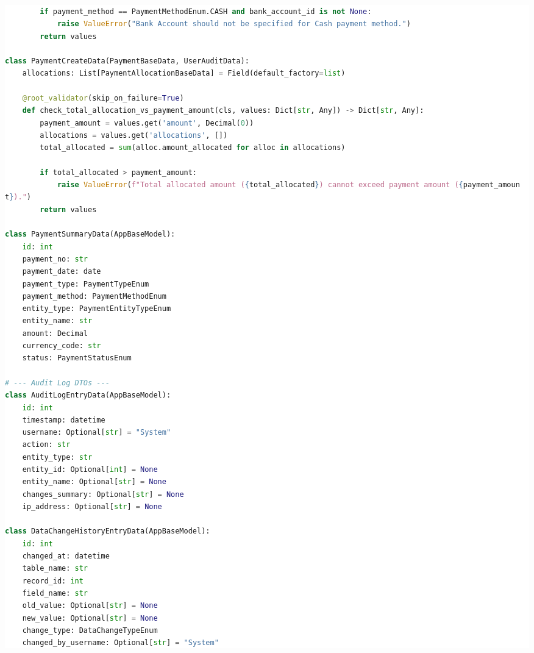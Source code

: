 ```python
        if payment_method == PaymentMethodEnum.CASH and bank_account_id is not None:
            raise ValueError("Bank Account should not be specified for Cash payment method.")
        return values

class PaymentCreateData(PaymentBaseData, UserAuditData):
    allocations: List[PaymentAllocationBaseData] = Field(default_factory=list)

    @root_validator(skip_on_failure=True)
    def check_total_allocation_vs_payment_amount(cls, values: Dict[str, Any]) -> Dict[str, Any]:
        payment_amount = values.get('amount', Decimal(0))
        allocations = values.get('allocations', [])
        total_allocated = sum(alloc.amount_allocated for alloc in allocations)
        
        if total_allocated > payment_amount:
            raise ValueError(f"Total allocated amount ({total_allocated}) cannot exceed payment amount ({payment_amount}).")
        return values

class PaymentSummaryData(AppBaseModel):
    id: int
    payment_no: str
    payment_date: date
    payment_type: PaymentTypeEnum
    payment_method: PaymentMethodEnum
    entity_type: PaymentEntityTypeEnum
    entity_name: str 
    amount: Decimal
    currency_code: str
    status: PaymentStatusEnum

# --- Audit Log DTOs ---
class AuditLogEntryData(AppBaseModel):
    id: int
    timestamp: datetime
    username: Optional[str] = "System" 
    action: str
    entity_type: str
    entity_id: Optional[int] = None
    entity_name: Optional[str] = None
    changes_summary: Optional[str] = None 
    ip_address: Optional[str] = None

class DataChangeHistoryEntryData(AppBaseModel):
    id: int
    changed_at: datetime
    table_name: str
    record_id: int
    field_name: str
    old_value: Optional[str] = None
    new_value: Optional[str] = None
    change_type: DataChangeTypeEnum 
    changed_by_username: Optional[str] = "System"

```
